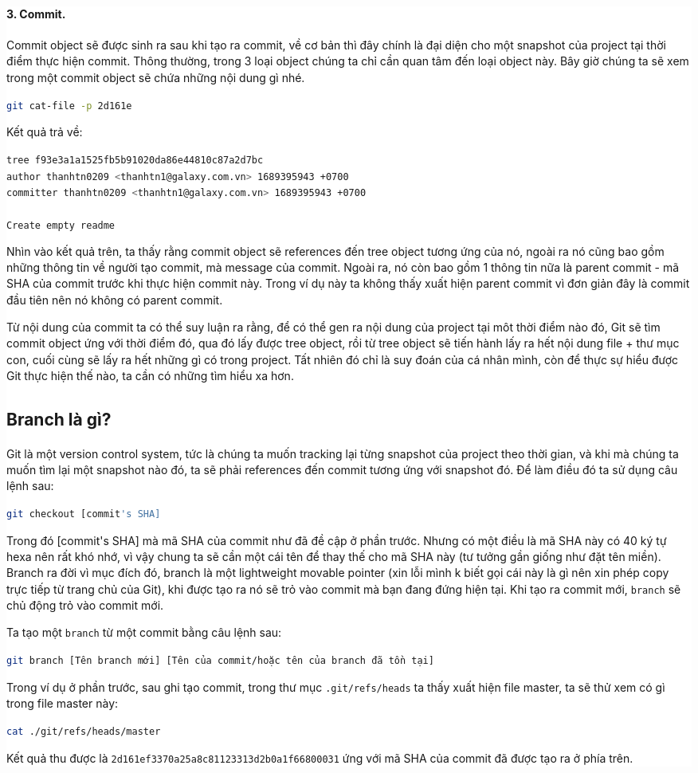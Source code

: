 #### 3. Commit.
Commit object sẽ được sinh ra sau khi tạo ra commit, về cơ bản thì đây chính là đại diện cho một snapshot của project tại thời điểm thực hiện commit. Thông thường, trong 3 loại object chúng ta chỉ cần quan tâm đến loại object này. Bây giờ chúng ta sẽ xem trong một commit object sẽ chứa những nội dung gì nhé.
```bash
git cat-file -p 2d161e
```
Kết quả trả về:
```bash
tree f93e3a1a1525fb5b91020da86e44810c87a2d7bc
author thanhtn0209 <thanhtn1@galaxy.com.vn> 1689395943 +0700
committer thanhtn0209 <thanhtn1@galaxy.com.vn> 1689395943 +0700

Create empty readme
```
Nhìn vào kết quả trên, ta thấy rằng commit object sẽ references đến tree object tương ứng của nó, ngoài ra nó cũng bao gồm những thông tin về người tạo commit, mà message của commit. Ngoài ra, nó còn bao gồm 1 thông tin nữa là parent commit - mã SHA của commit trước khi thực hiện commit này. Trong ví dụ này ta không thấy xuất hiện parent commit vì đơn giản đây là commit đầu tiên nên nó không có parent commit.

Từ nội dung của commit ta có thể suy luận ra rằng, để có thể gen ra nội dung của project tại môt thời điểm nào đó, Git sẽ tìm commit object ứng với thời điểm đó, qua đó lấy được tree object, rồi từ tree object sẽ tiến hành lấy ra hết nội dung file + thư mục con, cuối cùng sẽ lấy ra hết những gì có trong project. Tất nhiên đó chỉ là suy đoán của cá nhân mình, còn để thực sự hiểu được Git thực hiện thế nào, ta cần có những tìm hiểu xa hơn.

## Branch là gì?
Git là một version control system, tức là chúng ta muốn tracking lại từng snapshot của project theo thời gian, và khi mà chúng ta muốn tìm lại một snapshot nào đó, ta sẽ phải references đến commit tương ứng với snapshot đó. Để làm điều đó ta sử dụng câu lệnh sau:
```bash
git checkout [commit's SHA]
```
Trong đó [commit's SHA] mà mã SHA của commit như đã đề cập ở phần trước.
Nhưng có một điều là mã SHA này có 40 ký tự hexa nên rất khó nhớ, vì vậy chung ta sẽ cần một cái tên để thay thế cho mã SHA này (tư tưởng gần giống như đặt tên miền). Branch ra đời vì mục đích đó, branch là một lightweight movable pointer (xin lỗi mình k biết gọi cái này là gì nên xin phép copy trực tiếp từ trang chủ của Git), khi được tạo ra nó sẽ trỏ vào commit mà bạn đang đứng hiện tại. Khi tạo ra commit mới, `branch` sẽ chủ động trỏ vào commit mới.

Ta tạo một `branch` từ một commit bằng câu lệnh sau:
```bash
git branch [Tên branch mới] [Tên của commit/hoặc tên của branch đã tồn tại]
```

Trong ví dụ ở phần trước, sau ghi tạo commit, trong thư mục `.git/refs/heads` ta thấy xuất hiện file master, ta sẽ thử xem có gì trong file master này:
```bash
cat ./git/refs/heads/master
```
Kết quả thu được là `2d161ef3370a25a8c81123313d2b0a1f66800031` ứng với mã SHA của commit đã được tạo ra ở phía trên.
